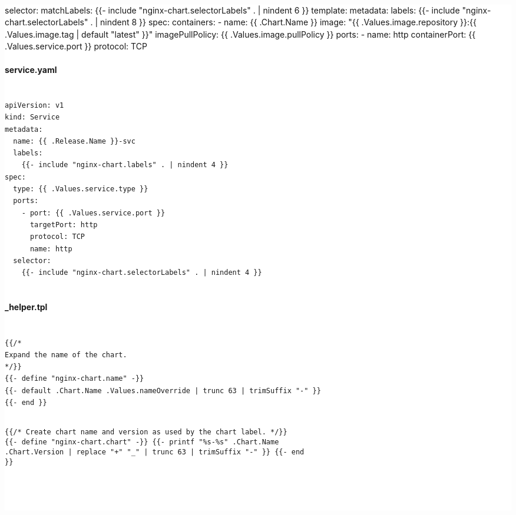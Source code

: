   selector:
    matchLabels:
      {{- include "nginx-chart.selectorLabels" . | nindent 6 }}
  template:
    metadata:
      labels:
        {{- include "nginx-chart.selectorLabels" . | nindent 8 }}
    spec:
      containers:
        - name: {{ .Chart.Name }}
          image: "{{ .Values.image.repository }}:{{ .Values.image.tag | default "latest" }}"
          imagePullPolicy: {{ .Values.image.pullPolicy }}
          ports:
            - name: http
              containerPort: {{ .Values.service.port }}
              protocol: TCP
 </code>
</pre>
<h4>service.yaml
</h4>
<pre>
 <code>
apiVersion: v1
kind: Service
metadata:
  name: {{ .Release.Name }}-svc
  labels:
    {{- include "nginx-chart.labels" . | nindent 4 }}
spec:
  type: {{ .Values.service.type }}
  ports:
    - port: {{ .Values.service.port }}
      targetPort: http
      protocol: TCP
      name: http
  selector:
    {{- include "nginx-chart.selectorLabels" . | nindent 4 }}
 </code>
</pre>
<h4>_helper.tpl</h4>
<pre>
 <code>
{{/*
Expand the name of the chart.
*/}}
{{- define "nginx-chart.name" -}}
{{- default .Chart.Name .Values.nameOverride | trunc 63 | trimSuffix "-" }}
{{- end }}

{{/*
Create chart name and version as used by the chart label.
*/}}
{{- define "nginx-chart.chart" -}}
{{- printf "%s-%s" .Chart.Name .Chart.Version | replace "+" "_" | trunc 63 | trimSuffix "-" }}
{{- end }}
